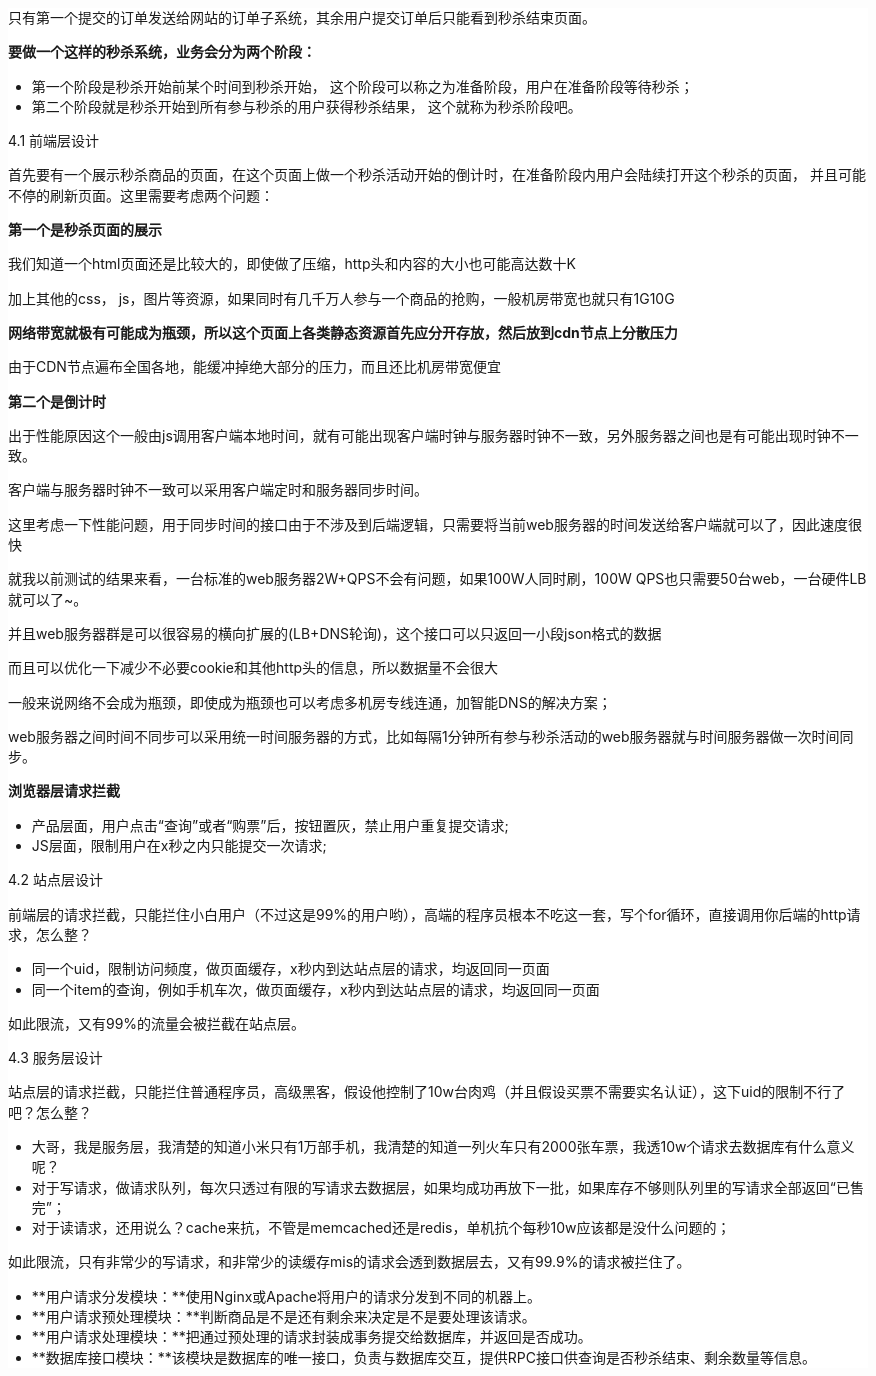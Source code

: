 只有第一个提交的订单发送给网站的订单子系统，其余用户提交订单后只能看到秒杀结束页面。

**要做一个这样的秒杀系统，业务会分为两个阶段：**

- 第一个阶段是秒杀开始前某个时间到秒杀开始， 这个阶段可以称之为准备阶段，用户在准备阶段等待秒杀；
- 第二个阶段就是秒杀开始到所有参与秒杀的用户获得秒杀结果， 这个就称为秒杀阶段吧。

4.1 前端层设计

首先要有一个展示秒杀商品的页面，在这个页面上做一个秒杀活动开始的倒计时，在准备阶段内用户会陆续打开这个秒杀的页面， 并且可能不停的刷新页面。这里需要考虑两个问题：

**第一个是秒杀页面的展示**

我们知道一个html页面还是比较大的，即使做了压缩，http头和内容的大小也可能高达数十K

加上其他的css， js，图片等资源，如果同时有几千万人参与一个商品的抢购，一般机房带宽也就只有1G10G

**网络带宽就极有可能成为瓶颈，所以这个页面上各类静态资源首先应分开存放，然后放到cdn节点上分散压力**

由于CDN节点遍布全国各地，能缓冲掉绝大部分的压力，而且还比机房带宽便宜

**第二个是倒计时**

出于性能原因这个一般由js调用客户端本地时间，就有可能出现客户端时钟与服务器时钟不一致，另外服务器之间也是有可能出现时钟不一致。

客户端与服务器时钟不一致可以采用客户端定时和服务器同步时间。

这里考虑一下性能问题，用于同步时间的接口由于不涉及到后端逻辑，只需要将当前web服务器的时间发送给客户端就可以了，因此速度很快

就我以前测试的结果来看，一台标准的web服务器2W+QPS不会有问题，如果100W人同时刷，100W QPS也只需要50台web，一台硬件LB就可以了~。

并且web服务器群是可以很容易的横向扩展的(LB+DNS轮询)，这个接口可以只返回一小段json格式的数据

而且可以优化一下减少不必要cookie和其他http头的信息，所以数据量不会很大

一般来说网络不会成为瓶颈，即使成为瓶颈也可以考虑多机房专线连通，加智能DNS的解决方案；

web服务器之间时间不同步可以采用统一时间服务器的方式，比如每隔1分钟所有参与秒杀活动的web服务器就与时间服务器做一次时间同步。

**浏览器层请求拦截**

- 产品层面，用户点击“查询”或者“购票”后，按钮置灰，禁止用户重复提交请求;
- JS层面，限制用户在x秒之内只能提交一次请求;

4.2 站点层设计

前端层的请求拦截，只能拦住小白用户（不过这是99%的用户哟），高端的程序员根本不吃这一套，写个for循环，直接调用你后端的http请求，怎么整？

- 同一个uid，限制访问频度，做页面缓存，x秒内到达站点层的请求，均返回同一页面
- 同一个item的查询，例如手机车次，做页面缓存，x秒内到达站点层的请求，均返回同一页面

如此限流，又有99%的流量会被拦截在站点层。

4.3 服务层设计

站点层的请求拦截，只能拦住普通程序员，高级黑客，假设他控制了10w台肉鸡（并且假设买票不需要实名认证），这下uid的限制不行了吧？怎么整？

- 大哥，我是服务层，我清楚的知道小米只有1万部手机，我清楚的知道一列火车只有2000张车票，我透10w个请求去数据库有什么意义呢？
- 对于写请求，做请求队列，每次只透过有限的写请求去数据层，如果均成功再放下一批，如果库存不够则队列里的写请求全部返回“已售完”；
- 对于读请求，还用说么？cache来抗，不管是memcached还是redis，单机抗个每秒10w应该都是没什么问题的；

如此限流，只有非常少的写请求，和非常少的读缓存mis的请求会透到数据层去，又有99.9%的请求被拦住了。

- **用户请求分发模块：**使用Nginx或Apache将用户的请求分发到不同的机器上。
- **用户请求预处理模块：**判断商品是不是还有剩余来决定是不是要处理该请求。
- **用户请求处理模块：**把通过预处理的请求封装成事务提交给数据库，并返回是否成功。
- **数据库接口模块：**该模块是数据库的唯一接口，负责与数据库交互，提供RPC接口供查询是否秒杀结束、剩余数量等信息。
